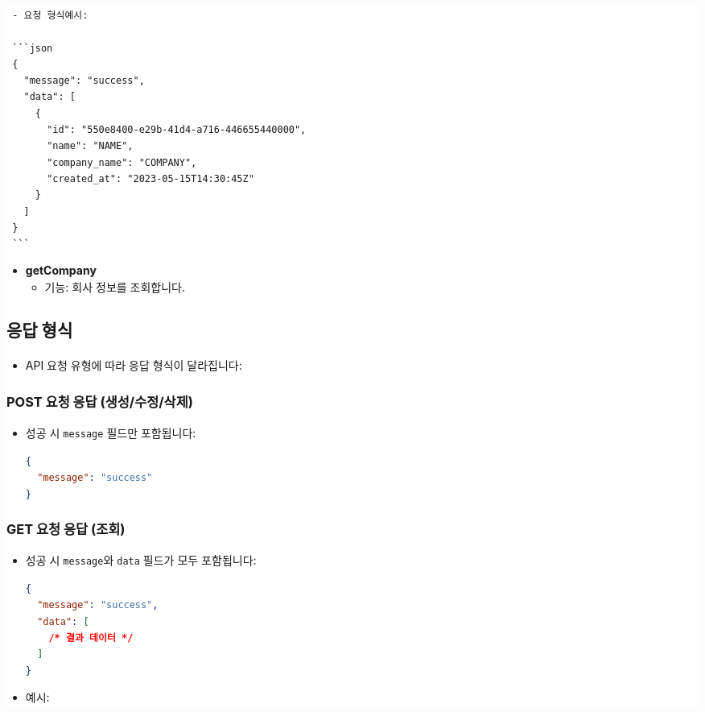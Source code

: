      - 요청 형식예시:

     ```json
     {
       "message": "success",
       "data": [
         {
           "id": "550e8400-e29b-41d4-a716-446655440000",
           "name": "NAME",
           "company_name": "COMPANY",
           "created_at": "2023-05-15T14:30:45Z"
         }
       ]
     }
     ```

   - **getCompany**
     - 기능: 회사 정보를 조회합니다.

## 응답 형식

- API 요청 유형에 따라 응답 형식이 달라집니다:

### POST 요청 응답 (생성/수정/삭제)

- 성공 시 `message` 필드만 포함됩니다:
  ```json
  {
    "message": "success"
  }
  ```

### GET 요청 응답 (조회)

- 성공 시 `message`와 `data` 필드가 모두 포함됩니다:
  ```json
  {
    "message": "success",
    "data": [
      /* 결과 데이터 */
    ]
  }
  ```
- 예시:

  ```

  ```
